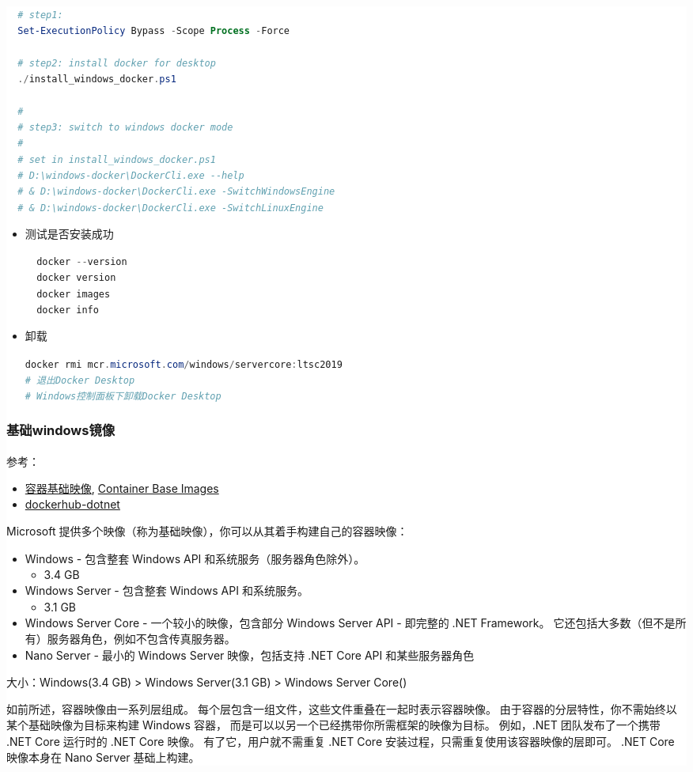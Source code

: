   ```powershell
    # step1: 
    Set-ExecutionPolicy Bypass -Scope Process -Force

    # step2: install docker for desktop
    ./install_windows_docker.ps1

    #
    # step3: switch to windows docker mode
    #
    # set in install_windows_docker.ps1
    # D:\windows-docker\DockerCli.exe --help
    # & D:\windows-docker\DockerCli.exe -SwitchWindowsEngine
    # & D:\windows-docker\DockerCli.exe -SwitchLinuxEngine
  ```

- 测试是否安装成功
  
  ```powershell
    docker --version
    docker version
    docker images
    docker info
  ```

- 卸载
  
  ```powershell
  docker rmi mcr.microsoft.com/windows/servercore:ltsc2019
  # 退出Docker Desktop
  # Windows控制面板下卸载Docker Desktop
  ```

### 基础windows镜像

参考：

- [容器基础映像](https://learn.microsoft.com/zh-cn/virtualization/windowscontainers/manage-containers/container-base-images), [Container Base Images](https://learn.microsoft.com/en-us/virtualization/windowscontainers/manage-containers/container-base-images)
- [dockerhub-dotnet](https://hub.docker.com/r/microsoft/dotnet)


Microsoft 提供多个映像（称为基础映像），你可以从其着手构建自己的容器映像：

- Windows - 包含整套 Windows API 和系统服务（服务器角色除外）。
  - 3.4 GB
- Windows Server - 包含整套 Windows API 和系统服务。
  - 3.1 GB
- Windows Server Core - 一个较小的映像，包含部分 Windows Server API - 即完整的 .NET Framework。 它还包括大多数（但不是所有）服务器角色，例如不包含传真服务器。
- Nano Server - 最小的 Windows Server 映像，包括支持 .NET Core API 和某些服务器角色

大小：Windows(3.4 GB) > Windows Server(3.1 GB) > Windows Server Core()


如前所述，容器映像由一系列层组成。 每个层包含一组文件，这些文件重叠在一起时表示容器映像。 由于容器的分层特性，你不需始终以某个基础映像为目标来构建 Windows 容器， 而是可以以另一个已经携带你所需框架的映像为目标。 例如，.NET 团队发布了一个携带 .NET Core 运行时的 .NET Core 映像。 有了它，用户就不需重复 .NET Core 安装过程，只需重复使用该容器映像的层即可。 .NET Core 映像本身在 Nano Server 基础上构建。
